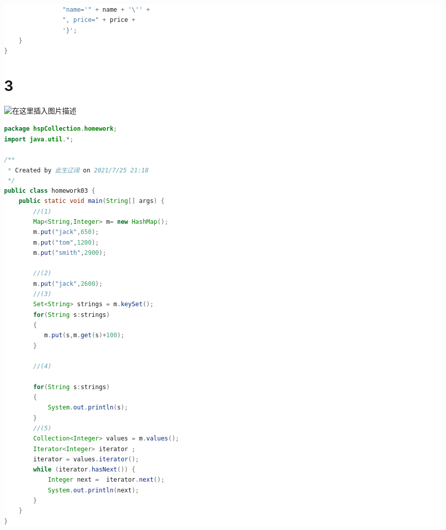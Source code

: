 ```java
                "name='" + name + '\'' +
                ", price=" + price +
                '}';
    }
}


```
# 3 #

![在这里插入图片描述](https://img-blog.csdnimg.cn/b537594ac144439cb519d55be81f3a5b.png?x-oss-process=image/watermark,type_ZmFuZ3poZW5naGVpdGk,shadow_10,text_aHR0cHM6Ly9ibG9nLmNzZG4ubmV0L25pbmdtZW5nc2h1eGlhd28=,size_16,color_FFFFFF,t_70)

```java
package hspCollection.homework;
import java.util.*;

/**
 * Created by 此生辽阔 on 2021/7/25 21:18
 */
public class homework03 {
    public static void main(String[] args) {
        //(1)
        Map<String,Integer> m= new HashMap();
        m.put("jack",650);
        m.put("tom",1200);
        m.put("smith",2900);

        //(2)
        m.put("jack",2600);
        //(3)
        Set<String> strings = m.keySet();
        for(String s:strings)
        {
           m.put(s,m.get(s)+100);
        }

        //(4)

        for(String s:strings)
        {
            System.out.println(s);
        }
        //(5)
        Collection<Integer> values = m.values();
        Iterator<Integer> iterator ;
        iterator = values.iterator();
        while (iterator.hasNext()) {
            Integer next =  iterator.next();
            System.out.println(next);
        }
    }
}

```
